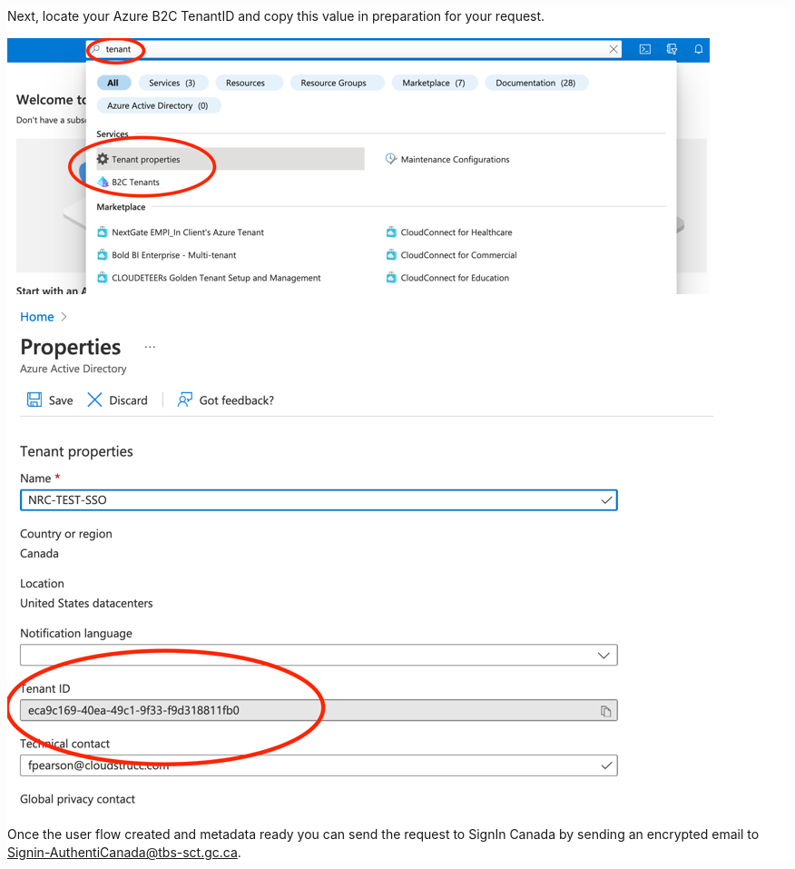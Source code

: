 Next, locate your Azure B2C TenantID and copy this value in preparation
for your request.

![Graphical user interface, text, application, email Descriptionautomatically generated](../images/AzureB2C/image61.png)

![Image Info](../images/AzureB2C/image62.png)

Once the user flow created and metadata ready you can send the request
to SignIn Canada by sending an encrypted email to
<Signin-AuthentiCanada@tbs-sct.gc.ca>.
